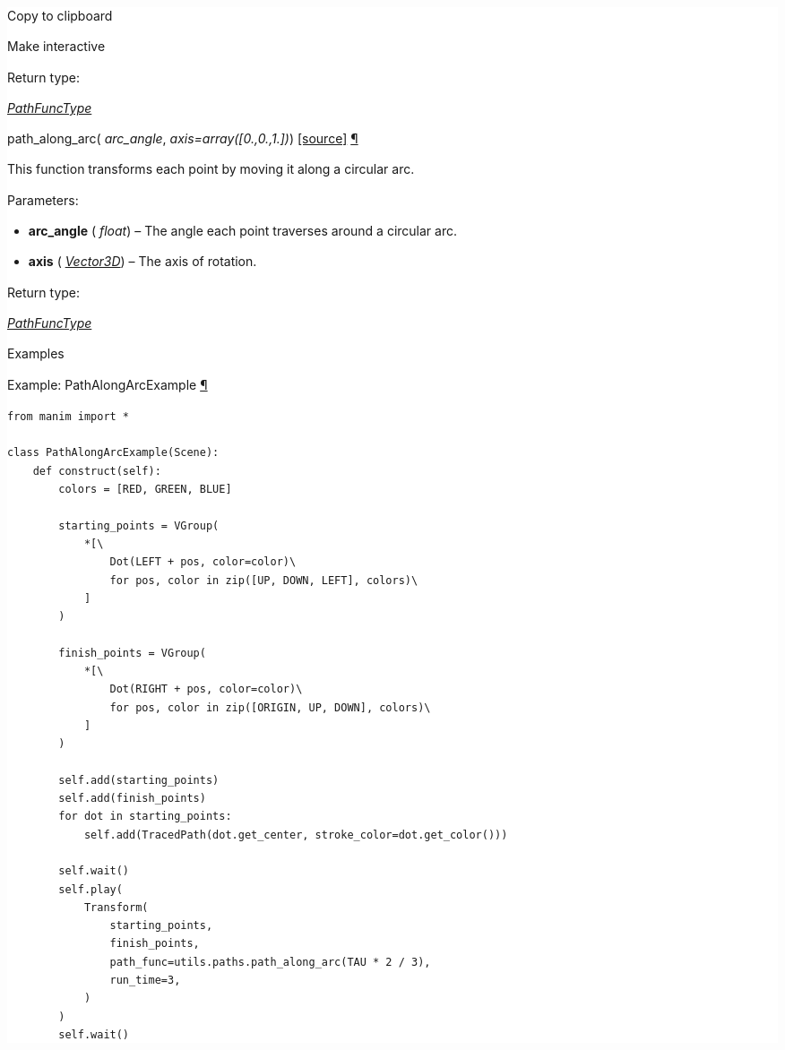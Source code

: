 Copy to clipboard

Make interactive

Return type:

[_PathFuncType_](https://docs.manim.community/en/stable/reference/manim.typing.html#manim.typing.PathFuncType "manim.typing.PathFuncType")

path\_along\_arc( _arc\_angle_, _axis=array(\[0.,0.,1.\])_) [\[source\]](https://docs.manim.community/en/stable/_modules/manim/utils/paths.html#path_along_arc) [¶](https://docs.manim.community/en/stable/reference/manim.utils.paths.html#manim.utils.paths.path_along_arc "Link to this definition")

This function transforms each point by moving it along a circular arc.

Parameters:

- **arc\_angle** ( _float_) – The angle each point traverses around a circular arc.

- **axis** ( [_Vector3D_](https://docs.manim.community/en/stable/reference/manim.typing.html#manim.typing.Vector3D "manim.typing.Vector3D")) – The axis of rotation.


Return type:

[_PathFuncType_](https://docs.manim.community/en/stable/reference/manim.typing.html#manim.typing.PathFuncType "manim.typing.PathFuncType")

Examples

Example: PathAlongArcExample [¶](https://docs.manim.community/en/stable/reference/manim.utils.paths.html#pathalongarcexample)

```
from manim import *

class PathAlongArcExample(Scene):
    def construct(self):
        colors = [RED, GREEN, BLUE]

        starting_points = VGroup(
            *[\
                Dot(LEFT + pos, color=color)\
                for pos, color in zip([UP, DOWN, LEFT], colors)\
            ]
        )

        finish_points = VGroup(
            *[\
                Dot(RIGHT + pos, color=color)\
                for pos, color in zip([ORIGIN, UP, DOWN], colors)\
            ]
        )

        self.add(starting_points)
        self.add(finish_points)
        for dot in starting_points:
            self.add(TracedPath(dot.get_center, stroke_color=dot.get_color()))

        self.wait()
        self.play(
            Transform(
                starting_points,
                finish_points,
                path_func=utils.paths.path_along_arc(TAU * 2 / 3),
                run_time=3,
            )
        )
        self.wait()

```